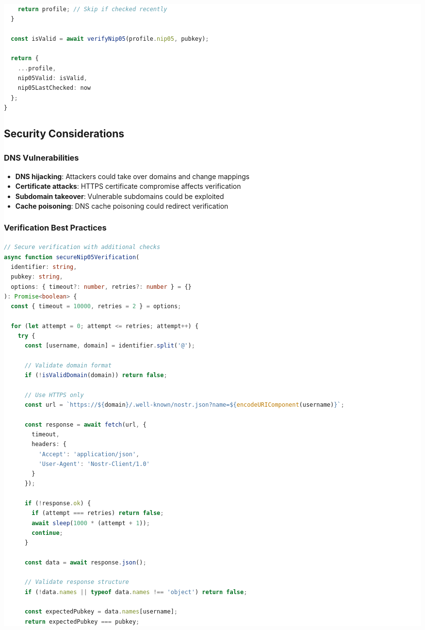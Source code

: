 ```typescript
    return profile; // Skip if checked recently
  }

  const isValid = await verifyNip05(profile.nip05, pubkey);
  
  return {
    ...profile,
    nip05Valid: isValid,
    nip05LastChecked: now
  };
}
```

## Security Considerations

### DNS Vulnerabilities
- **DNS hijacking**: Attackers could take over domains and change mappings
- **Certificate attacks**: HTTPS certificate compromise affects verification
- **Subdomain takeover**: Vulnerable subdomains could be exploited
- **Cache poisoning**: DNS cache poisoning could redirect verification

### Verification Best Practices
```typescript
// Secure verification with additional checks
async function secureNip05Verification(
  identifier: string, 
  pubkey: string,
  options: { timeout?: number, retries?: number } = {}
): Promise<boolean> {
  const { timeout = 10000, retries = 2 } = options;
  
  for (let attempt = 0; attempt <= retries; attempt++) {
    try {
      const [username, domain] = identifier.split('@');
      
      // Validate domain format
      if (!isValidDomain(domain)) return false;
      
      // Use HTTPS only
      const url = `https://${domain}/.well-known/nostr.json?name=${encodeURIComponent(username)}`;
      
      const response = await fetch(url, {
        timeout,
        headers: {
          'Accept': 'application/json',
          'User-Agent': 'Nostr-Client/1.0'
        }
      });

      if (!response.ok) {
        if (attempt === retries) return false;
        await sleep(1000 * (attempt + 1));
        continue;
      }

      const data = await response.json();
      
      // Validate response structure
      if (!data.names || typeof data.names !== 'object') return false;
      
      const expectedPubkey = data.names[username];
      return expectedPubkey === pubkey;
```